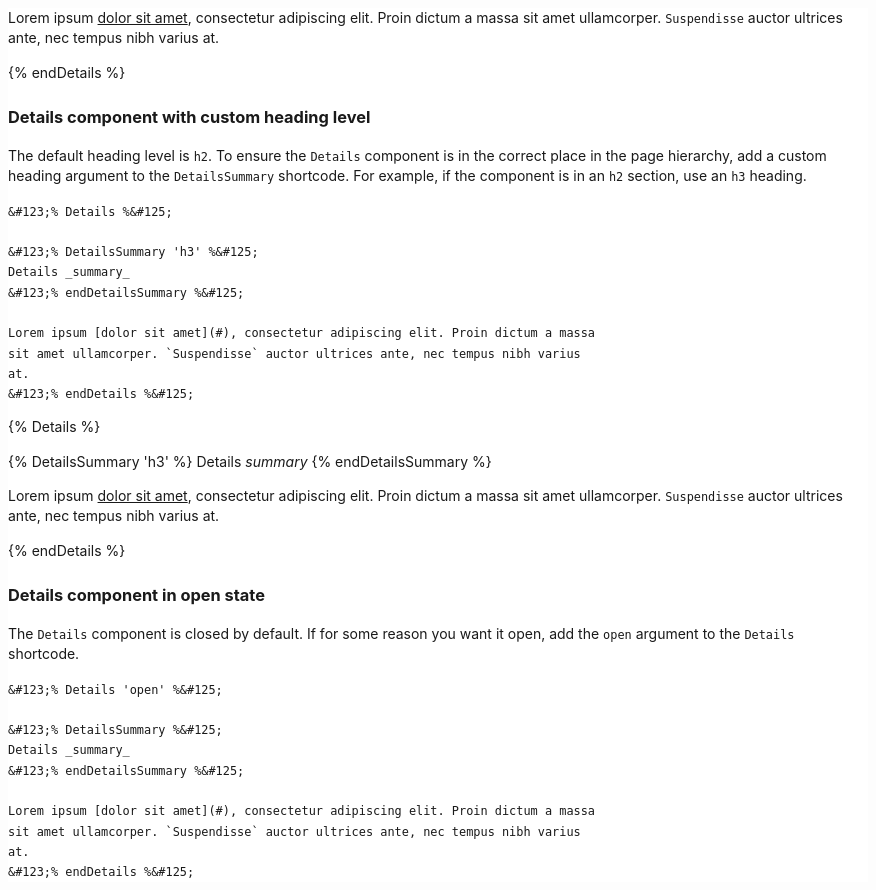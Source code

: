 Lorem ipsum [dolor sit amet](#), consectetur adipiscing elit. Proin dictum a massa
sit amet ullamcorper. `Suspendisse` auctor ultrices ante, nec tempus nibh varius
at.

{% endDetails %}

### Details component with custom heading level
The default heading level is `h2`.
To ensure the `Details` component is in the correct place in the page hierarchy,
add a custom heading argument to the `DetailsSummary` shortcode.
For example, if the component is in an `h2` section,
use an `h3` heading.

```text/2
&#123;% Details %&#125;

&#123;% DetailsSummary 'h3' %&#125;
Details _summary_
&#123;% endDetailsSummary %&#125;

Lorem ipsum [dolor sit amet](#), consectetur adipiscing elit. Proin dictum a massa
sit amet ullamcorper. `Suspendisse` auctor ultrices ante, nec tempus nibh varius
at.
&#123;% endDetails %&#125;
```

{% Details %}

{% DetailsSummary 'h3' %}
Details _summary_
{% endDetailsSummary %}

Lorem ipsum [dolor sit amet](#), consectetur adipiscing elit. Proin dictum a massa
sit amet ullamcorper. `Suspendisse` auctor ultrices ante, nec tempus nibh varius
at.

{% endDetails %}

### Details component in open state
The `Details` component is closed by default.
If for some reason you want it open,
add the `open` argument to the `Details` shortcode.

```text/0
&#123;% Details 'open' %&#125;

&#123;% DetailsSummary %&#125;
Details _summary_
&#123;% endDetailsSummary %&#125;

Lorem ipsum [dolor sit amet](#), consectetur adipiscing elit. Proin dictum a massa
sit amet ullamcorper. `Suspendisse` auctor ultrices ante, nec tempus nibh varius
at.
&#123;% endDetails %&#125;
```
